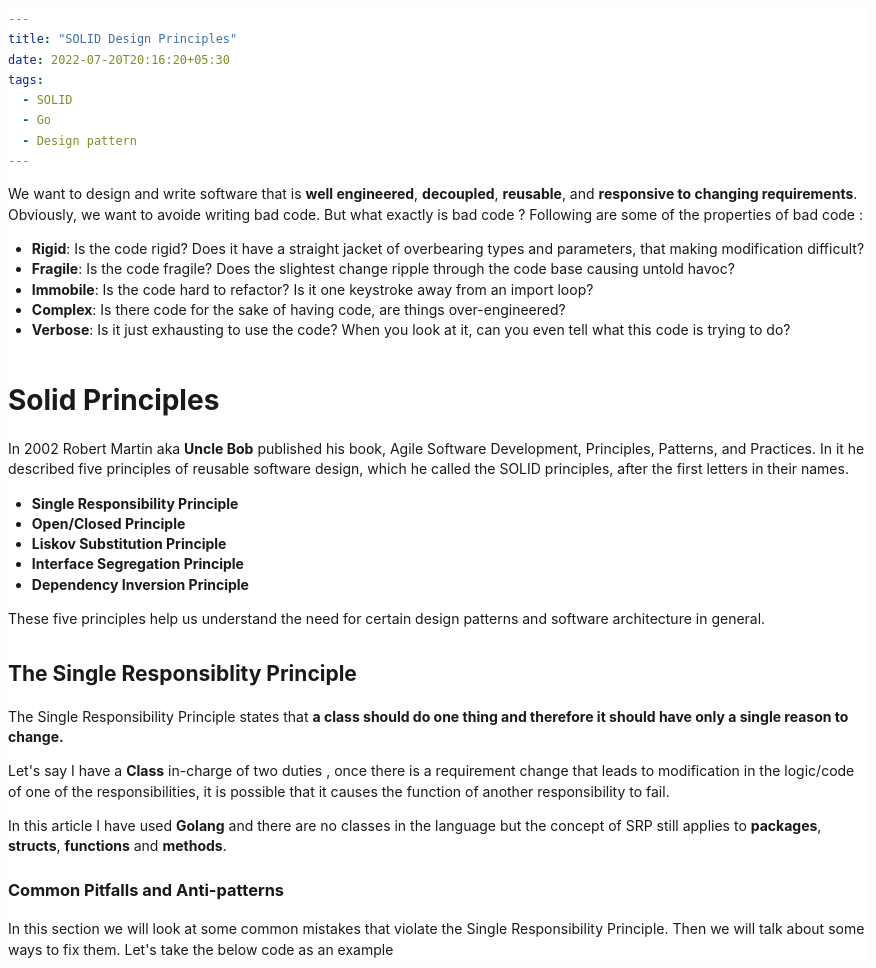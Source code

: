 ```yaml
---
title: "SOLID Design Principles"
date: 2022-07-20T20:16:20+05:30
tags:
  - SOLID
  - Go
  - Design pattern
---
```


We want to design and write software that is **well engineered**, **decoupled**, **reusable**, and **responsive to changing requirements**.
Obviously, we want to avoide writing bad code. But what exactly is bad code ? Following are some of the properties of bad code :
- **Rigid**: Is the code rigid? Does it have a straight jacket of overbearing types and parameters, that making modification difficult?
- **Fragile**: Is the code fragile? Does the slightest change ripple through the code base causing untold havoc?
- **Immobile**: Is the code hard to refactor? Is it one keystroke away from an import loop?
- **Complex**: Is there code for the sake of having code, are things over-engineered?
- **Verbose**: Is it just exhausting to use the code? When you look at it, can you even tell what this code is trying to do?

# Solid Principles
In 2002 Robert Martin aka **Uncle Bob** published his book, Agile Software Development, Principles, Patterns, and Practices. In it he described five principles of reusable software design, which he called the SOLID principles, after the first letters in their names.

- **Single Responsibility Principle**
- **Open/Closed Principle**
- **Liskov Substitution Principle**
- **Interface Segregation Principle**
- **Dependency Inversion Principle**

These five principles help us understand the need for certain design patterns and software architecture in general. 

## The Single Responsiblity Principle

The Single Responsibility Principle states that **a class should do one thing and therefore it should have only a single reason to change.**

Let's say I have a **Class** in-charge of two duties , once there is a requirement change that leads to modification in the logic/code of one of the responsibilities, it is possible that it causes the function of another responsibility to fail.

In this article I have used **Golang** and there are no classes in the language but the concept of SRP still applies to **packages**, **structs**, **functions** and **methods**.

### Common Pitfalls and Anti-patterns
In this section we will look at some common mistakes that violate the Single Responsibility Principle. Then we will talk about some ways to fix them. Let's take the below code as an example
